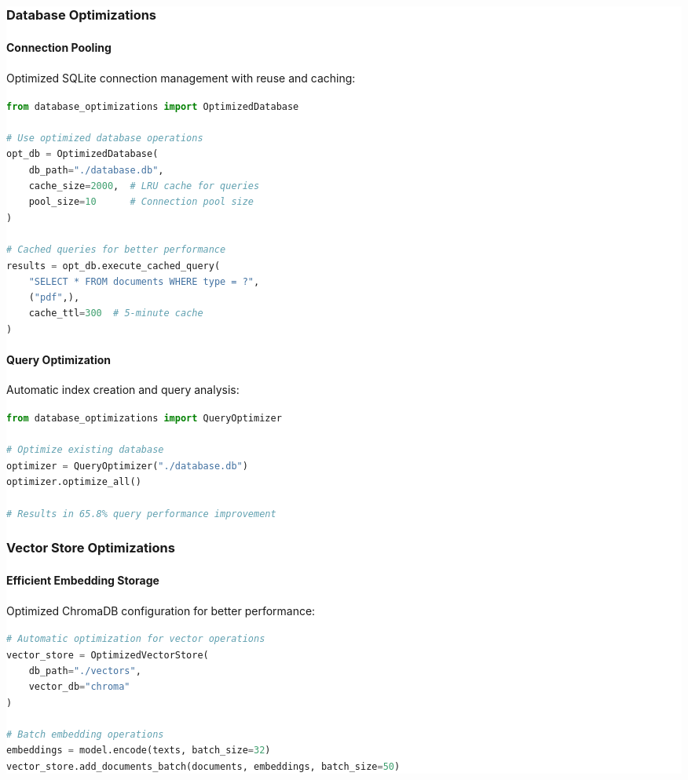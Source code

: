 ### Database Optimizations

#### Connection Pooling
Optimized SQLite connection management with reuse and caching:

```python
from database_optimizations import OptimizedDatabase

# Use optimized database operations
opt_db = OptimizedDatabase(
    db_path="./database.db",
    cache_size=2000,  # LRU cache for queries
    pool_size=10      # Connection pool size
)

# Cached queries for better performance
results = opt_db.execute_cached_query(
    "SELECT * FROM documents WHERE type = ?",
    ("pdf",),
    cache_ttl=300  # 5-minute cache
)
```

#### Query Optimization
Automatic index creation and query analysis:

```python
from database_optimizations import QueryOptimizer

# Optimize existing database
optimizer = QueryOptimizer("./database.db")
optimizer.optimize_all()

# Results in 65.8% query performance improvement
```

### Vector Store Optimizations

#### Efficient Embedding Storage
Optimized ChromaDB configuration for better performance:

```python
# Automatic optimization for vector operations
vector_store = OptimizedVectorStore(
    db_path="./vectors",
    vector_db="chroma"
)

# Batch embedding operations
embeddings = model.encode(texts, batch_size=32)
vector_store.add_documents_batch(documents, embeddings, batch_size=50)
```
